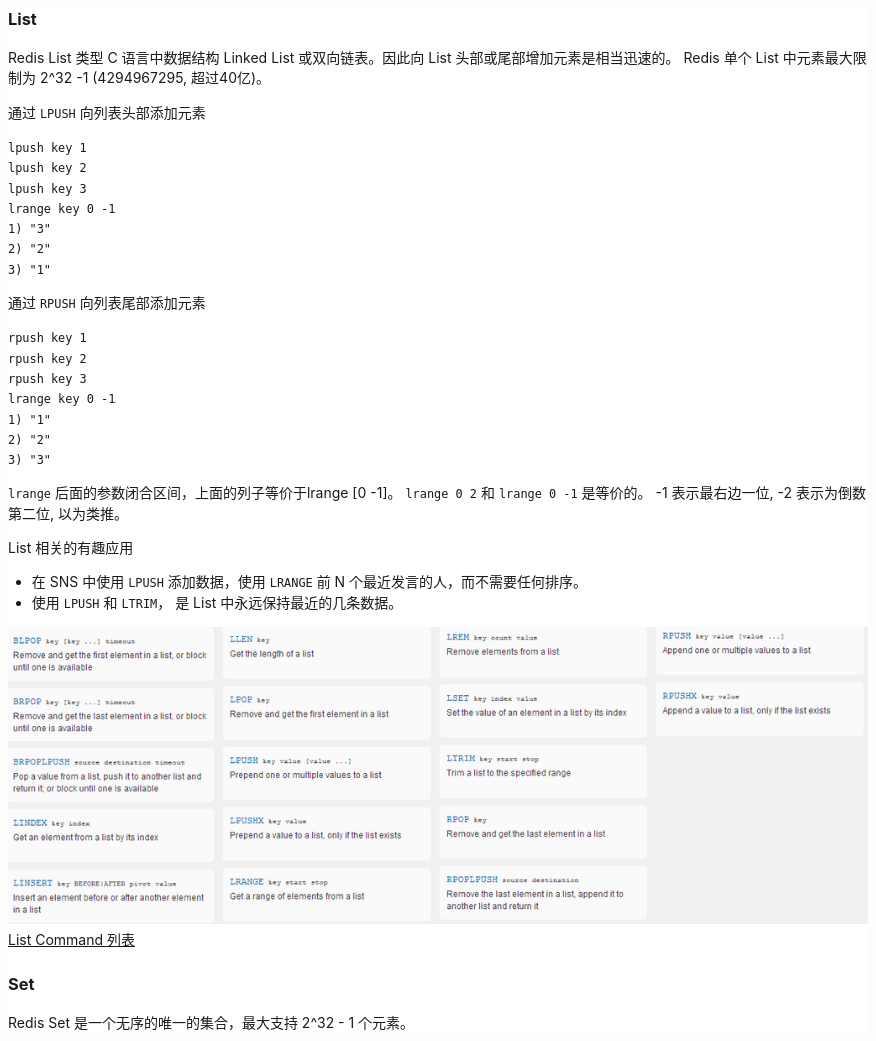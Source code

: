 ### List
Redis List 类型 C 语言中数据结构 Linked List 或双向链表。因此向 List 头部或尾部增加元素是相当迅速的。
Redis 单个 List 中元素最大限制为 2^32 -1 (4294967295, 超过40亿)。

通过 `LPUSH` 向列表头部添加元素
```
lpush key 1
lpush key 2
lpush key 3
lrange key 0 -1
1) "3"
2) "2"
3) "1"
```
通过 `RPUSH` 向列表尾部添加元素
```
rpush key 1
rpush key 2
rpush key 3
lrange key 0 -1
1) "1"
2) "2"
3) "3"
```

`lrange` 后面的参数闭合区间，上面的列子等价于lrange [0 -1]。 `lrange 0 2` 和 `lrange 0 -1` 是等价的。 -1 表示最右边一位, -2 表示为倒数第二位, 以为类推。

List 相关的有趣应用

* 在 SNS 中使用 `LPUSH` 添加数据，使用 `LRANGE` 前 N 个最近发言的人，而不需要任何排序。
* 使用 `LPUSH` 和 `LTRIM`， 是 List 中永远保持最近的几条数据。

[![List Command 列表](images/datatype_list.png)](images/datatype_list.png)
[List Command 列表](http://redis.io/commands#list)

### Set
Redis Set 是一个无序的唯一的集合，最大支持 2^32 - 1 个元素。
